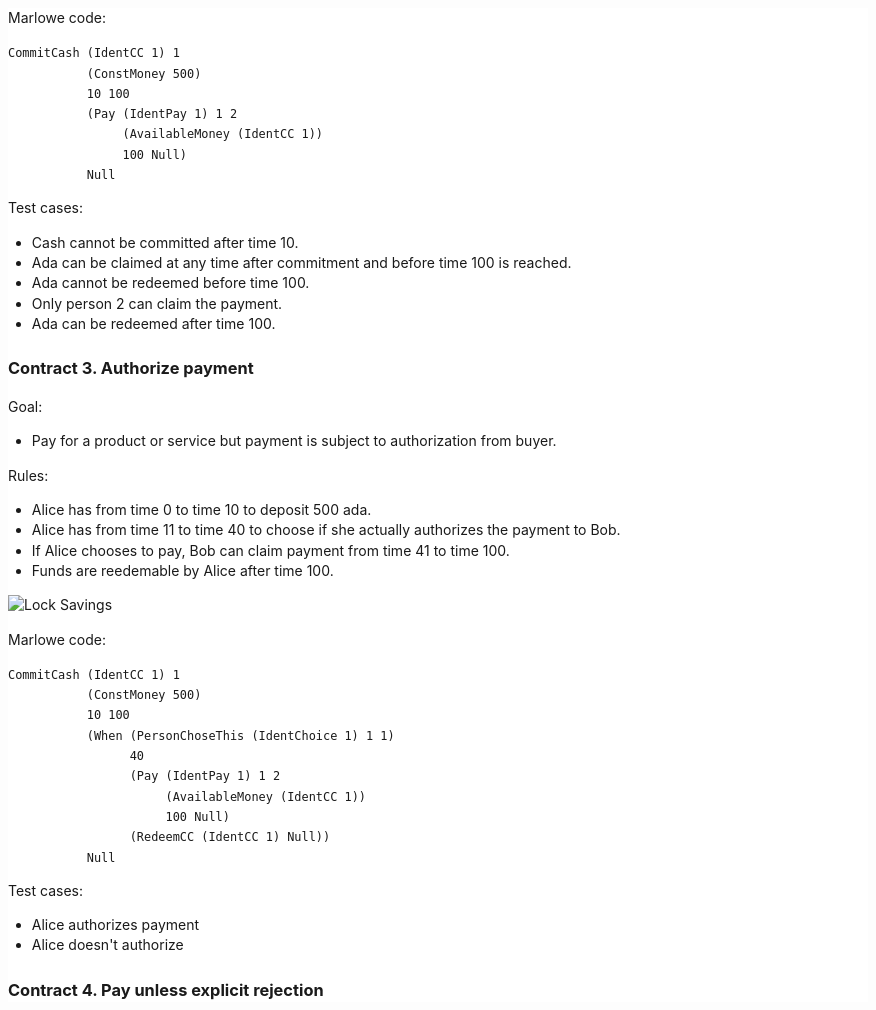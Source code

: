Marlowe code:

    CommitCash (IdentCC 1) 1
               (ConstMoney 500)
               10 100
               (Pay (IdentPay 1) 1 2
                    (AvailableMoney (IdentCC 1))
                    100 Null)
               Null

Test cases:

-   Cash cannot be committed after time 10.
-   Ada can be claimed at any time after commitment and before time 100
    is reached.
-   Ada cannot be redeemed before time 100.
-   Only person 2 can claim the payment.
-   Ada can be redeemed after time 100.

### Contract 3. Authorize payment

Goal:

-   Pay for a product or service but payment is subject to authorization
    from buyer.

Rules:

-   Alice has from time 0 to time 10 to deposit 500 ada.
-   Alice has from time 11 to time 40 to choose if she actually
    authorizes the payment to Bob.
-   If Alice chooses to pay, Bob can claim payment from time 41 to time
    100.
-   Funds are reedemable by Alice after time 100.

![Lock Savings](../../static/img/contract3.png)

Marlowe code:

    CommitCash (IdentCC 1) 1
               (ConstMoney 500)
               10 100
               (When (PersonChoseThis (IdentChoice 1) 1 1)
                     40
                     (Pay (IdentPay 1) 1 2
                          (AvailableMoney (IdentCC 1))
                          100 Null)
                     (RedeemCC (IdentCC 1) Null))
               Null

Test cases:

-   Alice authorizes payment
-   Alice doesn't authorize

### Contract 4. Pay unless explicit rejection
